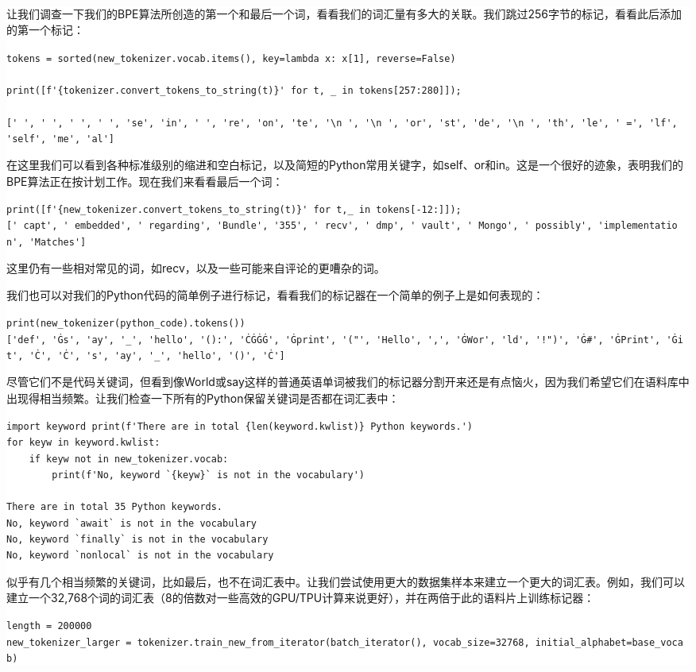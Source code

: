 让我们调查一下我们的BPE算法所创造的第一个和最后一个词，看看我们的词汇量有多大的关联。我们跳过256字节的标记，看看此后添加的第一个标记：

```
tokens = sorted(new_tokenizer.vocab.items(), key=lambda x: x[1], reverse=False) 

print([f'{tokenizer.convert_tokens_to_string(t)}' for t, _ in tokens[257:280]]); 

[' ', ' ', ' ', ' ', 'se', 'in', ' ', 're', 'on', 'te', '\n ', '\n ', 'or', 'st', 'de', '\n ', 'th', 'le', ' =', 'lf', 'self', 'me', 'al']

```

在这里我们可以看到各种标准级别的缩进和空白标记，以及简短的Python常用关键字，如self、or和in。这是一个很好的迹象，表明我们的BPE算法正在按计划工作。现在我们来看看最后一个词：

```
print([f'{new_tokenizer.convert_tokens_to_string(t)}' for t,_ in tokens[-12:]]); 
[' capt', ' embedded', ' regarding', 'Bundle', '355', ' recv', ' dmp', ' vault', ' Mongo', ' possibly', 'implementation', 'Matches']

```

这里仍有一些相对常见的词，如recv，以及一些可能来自评论的更嘈杂的词。

我们也可以对我们的Python代码的简单例子进行标记，看看我们的标记器在一个简单的例子上是如何表现的：

```
print(new_tokenizer(python_code).tokens()) 
['def', 'Ġs', 'ay', '_', 'hello', '():', 'ĊĠĠĠ', 'Ġprint', '("', 'Hello', ',', 'ĠWor', 'ld', '!")', 'Ġ#', 'ĠPrint', 'Ġit', 'Ċ', 'Ċ', 's', 'ay', '_', 'hello', '()', 'Ċ']

```

尽管它们不是代码关键词，但看到像World或say这样的普通英语单词被我们的标记器分割开来还是有点恼火，因为我们希望它们在语料库中出现得相当频繁。让我们检查一下所有的Python保留关键词是否都在词汇表中：

```
import keyword print(f'There are in total {len(keyword.kwlist)} Python keywords.') 
for keyw in keyword.kwlist: 
	if keyw not in new_tokenizer.vocab: 
		print(f'No, keyword `{keyw}` is not in the vocabulary') 

There are in total 35 Python keywords. 
No, keyword `await` is not in the vocabulary 
No, keyword `finally` is not in the vocabulary
No, keyword `nonlocal` is not in the vocabulary

```

似乎有几个相当频繁的关键词，比如最后，也不在词汇表中。让我们尝试使用更大的数据集样本来建立一个更大的词汇表。例如，我们可以建立一个32,768个词的词汇表（8的倍数对一些高效的GPU/TPU计算来说更好），并在两倍于此的语料片上训练标记器：

```
length = 200000 
new_tokenizer_larger = tokenizer.train_new_from_iterator(batch_iterator(), vocab_size=32768, initial_alphabet=base_vocab)

```
